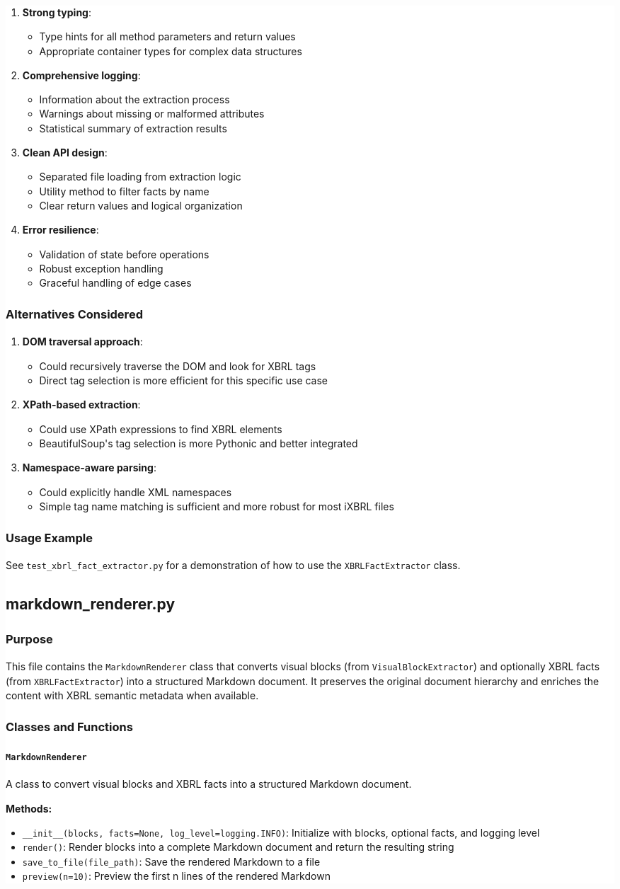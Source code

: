 1. **Strong typing**:
   - Type hints for all method parameters and return values
   - Appropriate container types for complex data structures

2. **Comprehensive logging**:
   - Information about the extraction process
   - Warnings about missing or malformed attributes
   - Statistical summary of extraction results

3. **Clean API design**:
   - Separated file loading from extraction logic
   - Utility method to filter facts by name
   - Clear return values and logical organization

4. **Error resilience**:
   - Validation of state before operations
   - Robust exception handling
   - Graceful handling of edge cases

### Alternatives Considered

1. **DOM traversal approach**:
   - Could recursively traverse the DOM and look for XBRL tags
   - Direct tag selection is more efficient for this specific use case

2. **XPath-based extraction**:
   - Could use XPath expressions to find XBRL elements
   - BeautifulSoup's tag selection is more Pythonic and better integrated

3. **Namespace-aware parsing**:
   - Could explicitly handle XML namespaces
   - Simple tag name matching is sufficient and more robust for most iXBRL files

### Usage Example

See `test_xbrl_fact_extractor.py` for a demonstration of how to use the `XBRLFactExtractor` class. 

## markdown_renderer.py

### Purpose
This file contains the `MarkdownRenderer` class that converts visual blocks (from `VisualBlockExtractor`) and optionally XBRL facts (from `XBRLFactExtractor`) into a structured Markdown document. It preserves the original document hierarchy and enriches the content with XBRL semantic metadata when available.

### Classes and Functions

#### `MarkdownRenderer`
A class to convert visual blocks and XBRL facts into a structured Markdown document.

**Methods:**
- `__init__(blocks, facts=None, log_level=logging.INFO)`: Initialize with blocks, optional facts, and logging level
- `render()`: Render blocks into a complete Markdown document and return the resulting string
- `save_to_file(file_path)`: Save the rendered Markdown to a file
- `preview(n=10)`: Preview the first n lines of the rendered Markdown
